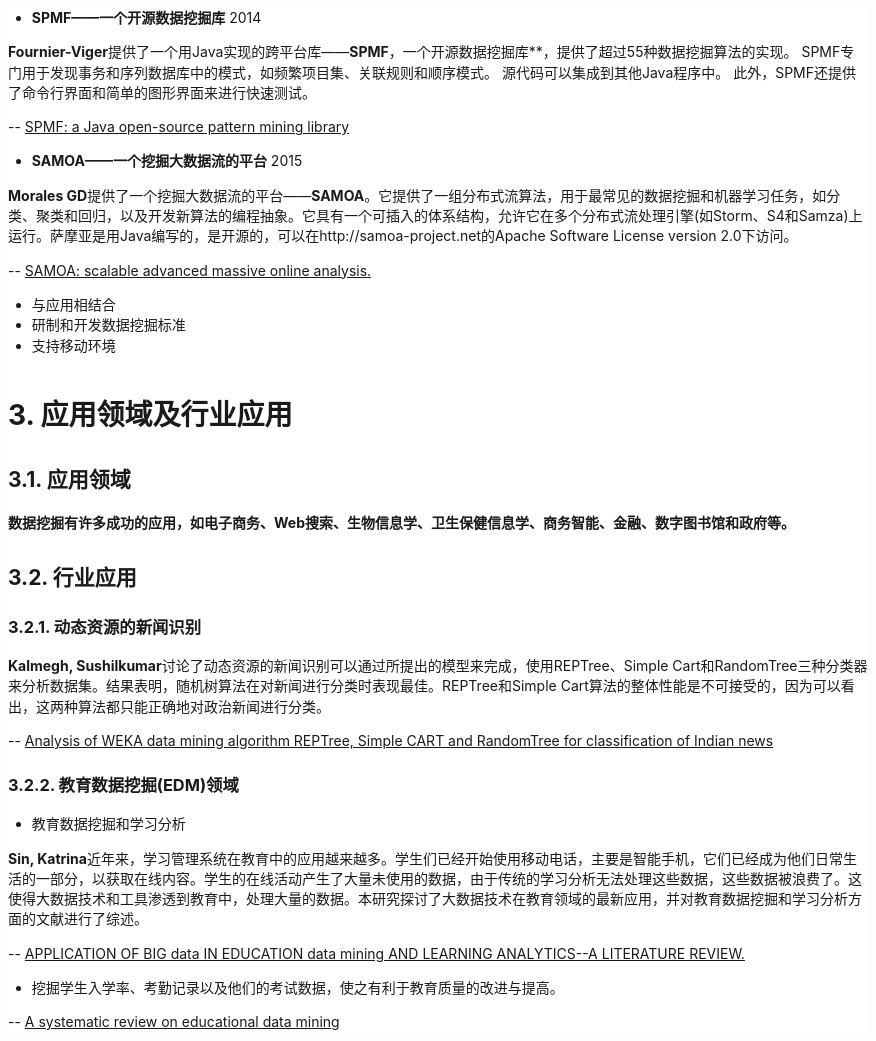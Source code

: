 - **SPMF——一个开源数据挖掘库** 2014

**Fournier-Viger**提供了一个用Java实现的跨平台库——**SPMF**，一个开源数据挖掘库**，提供了超过55种数据挖掘算法的实现。
SPMF专门用于发现事务和序列数据库中的模式，如频繁项目集、关联规则和顺序模式。
源代码可以集成到其他Java程序中。
此外，SPMF还提供了命令行界面和简单的图形界面来进行快速测试。

-- [SPMF: a Java open-source pattern mining library](http://www.jmlr.org/papers/volume15/fournierviger14a/fournierviger14a.pdf)

- **SAMOA——一个挖掘大数据流的平台** 2015

**Morales GD**提供了一个挖掘大数据流的平台——**SAMOA**。它提供了一组分布式流算法，用于最常见的数据挖掘和机器学习任务，如分类、聚类和回归，以及开发新算法的编程抽象。它具有一个可插入的体系结构，允许它在多个分布式流处理引擎(如Storm、S4和Samza)上运行。萨摩亚是用Java编写的，是开源的，可以在http://samoa-project.net的Apache Software License version 2.0下访问。

-- [SAMOA: scalable advanced massive online analysis.](http://www.jmlr.org/papers/volume16/morales15a/morales15a.pdf)

- 与应用相结合 
- 研制和开发数据挖掘标准 
- 支持移动环境  


# 3. 应用领域及行业应用
## 3.1. 应用领域

**数据挖掘有许多成功的应用，如电子商务、Web搜索、生物信息学、卫生保健信息学、商务智能、金融、数字图书馆和政府等。**


## 3.2. 行业应用
### 3.2.1. 动态资源的新闻识别

**Kalmegh, Sushilkumar**讨论了动态资源的新闻识别可以通过所提出的模型来完成，使用REPTree、Simple Cart和RandomTree三种分类器来分析数据集。结果表明，随机树算法在对新闻进行分类时表现最佳。REPTree和Simple Cart算法的整体性能是不可接受的，因为可以看出，这两种算法都只能正确地对政治新闻进行分类。

-- [Analysis of WEKA data mining algorithm REPTree, Simple CART and RandomTree for classification of Indian news](https://pdfs.semanticscholar.org/26d6/73f140807942313545489b38241c1f0401d0.pdf)

### 3.2.2. 教育数据挖掘(EDM)领域
- 教育数据挖掘和学习分析

**Sin, Katrina**近年来，学习管理系统在教育中的应用越来越多。学生们已经开始使用移动电话，主要是智能手机，它们已经成为他们日常生活的一部分，以获取在线内容。学生的在线活动产生了大量未使用的数据，由于传统的学习分析无法处理这些数据，这些数据被浪费了。这使得大数据技术和工具渗透到教育中，处理大量的数据。本研究探讨了大数据技术在教育领域的最新应用，并对教育数据挖掘和学习分析方面的文献进行了综述。

-- [APPLICATION OF BIG data IN EDUCATION data mining AND LEARNING ANALYTICS--A LITERATURE REVIEW.](http://www.academia.edu/download/51542496/APPLICATION_OF_BIG_DATA_IN_EDUCATION_DAT.pdf)

- 挖掘学生入学率、考勤记录以及他们的考试数据，使之有利于教育质量的改进与提高。

--  [A systematic review on educational data mining](https://ieeexplore.ieee.org/iel7/6287639/6514899/07820050.pdf)
